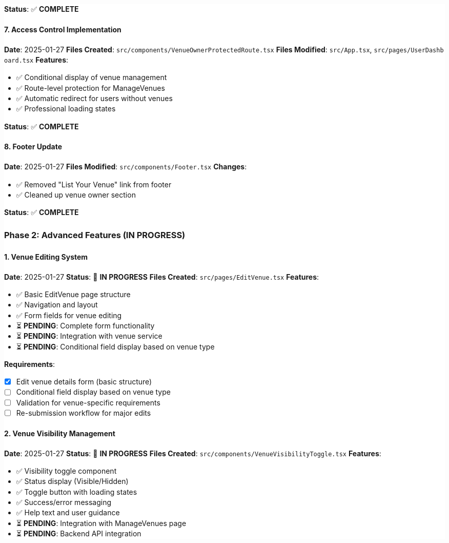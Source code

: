 **Status**: ✅ **COMPLETE**

#### **7. Access Control Implementation**
**Date**: 2025-01-27
**Files Created**: `src/components/VenueOwnerProtectedRoute.tsx`
**Files Modified**: `src/App.tsx`, `src/pages/UserDashboard.tsx`
**Features**:
- ✅ Conditional display of venue management
- ✅ Route-level protection for ManageVenues
- ✅ Automatic redirect for users without venues
- ✅ Professional loading states

**Status**: ✅ **COMPLETE**

#### **8. Footer Update**
**Date**: 2025-01-27
**Files Modified**: `src/components/Footer.tsx`
**Changes**:
- ✅ Removed "List Your Venue" link from footer
- ✅ Cleaned up venue owner section

**Status**: ✅ **COMPLETE**

### **Phase 2: Advanced Features (IN PROGRESS)**

#### **1. Venue Editing System**
**Date**: 2025-01-27
**Status**: 🔄 **IN PROGRESS**
**Files Created**: `src/pages/EditVenue.tsx`
**Features**:
- ✅ Basic EditVenue page structure
- ✅ Navigation and layout
- ✅ Form fields for venue editing
- ⏳ **PENDING**: Complete form functionality
- ⏳ **PENDING**: Integration with venue service
- ⏳ **PENDING**: Conditional field display based on venue type

**Requirements**:
- [x] Edit venue details form (basic structure)
- [ ] Conditional field display based on venue type
- [ ] Validation for venue-specific requirements
- [ ] Re-submission workflow for major edits

#### **2. Venue Visibility Management**
**Date**: 2025-01-27
**Status**: 🔄 **IN PROGRESS**
**Files Created**: `src/components/VenueVisibilityToggle.tsx`
**Features**:
- ✅ Visibility toggle component
- ✅ Status display (Visible/Hidden)
- ✅ Toggle button with loading states
- ✅ Success/error messaging
- ✅ Help text and user guidance
- ⏳ **PENDING**: Integration with ManageVenues page
- ⏳ **PENDING**: Backend API integration
